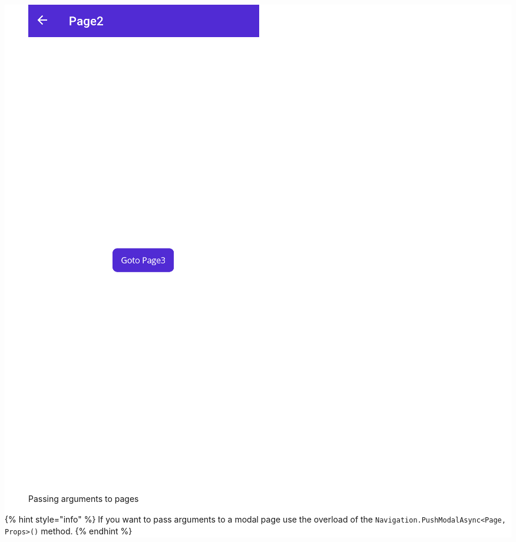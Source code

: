 <figure><img src="../../.gitbook/assets/Shell9.gif" alt=""><figcaption><p>Passing arguments to pages</p></figcaption></figure>

{% hint style="info" %}
If you want to pass arguments to a modal page use the overload of the `Navigation.PushModalAsync<Page, Props>()` method.
{% endhint %}
